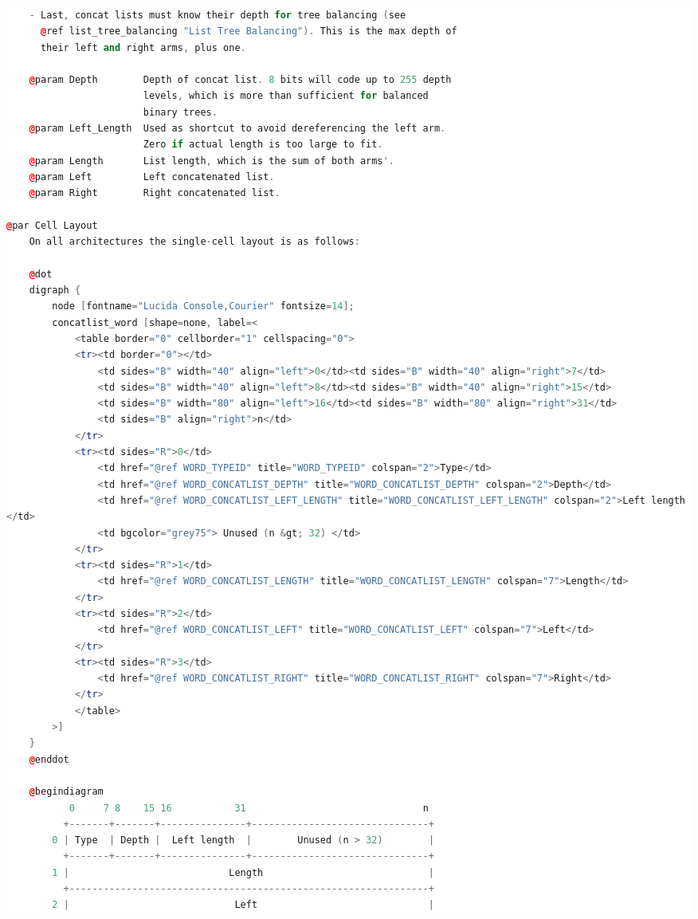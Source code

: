 ```cpp
    - Last, concat lists must know their depth for tree balancing (see
      @ref list_tree_balancing "List Tree Balancing"). This is the max depth of
      their left and right arms, plus one.

    @param Depth        Depth of concat list. 8 bits will code up to 255 depth
                        levels, which is more than sufficient for balanced
                        binary trees.
    @param Left_Length  Used as shortcut to avoid dereferencing the left arm.
                        Zero if actual length is too large to fit.
    @param Length       List length, which is the sum of both arms'.
    @param Left         Left concatenated list.
    @param Right        Right concatenated list.

@par Cell Layout
    On all architectures the single-cell layout is as follows:

    @dot
    digraph {
        node [fontname="Lucida Console,Courier" fontsize=14];
        concatlist_word [shape=none, label=<
            <table border="0" cellborder="1" cellspacing="0">
            <tr><td border="0"></td>
                <td sides="B" width="40" align="left">0</td><td sides="B" width="40" align="right">7</td>
                <td sides="B" width="40" align="left">8</td><td sides="B" width="40" align="right">15</td>
                <td sides="B" width="80" align="left">16</td><td sides="B" width="80" align="right">31</td>
                <td sides="B" align="right">n</td>
            </tr>
            <tr><td sides="R">0</td>
                <td href="@ref WORD_TYPEID" title="WORD_TYPEID" colspan="2">Type</td>
                <td href="@ref WORD_CONCATLIST_DEPTH" title="WORD_CONCATLIST_DEPTH" colspan="2">Depth</td>
                <td href="@ref WORD_CONCATLIST_LEFT_LENGTH" title="WORD_CONCATLIST_LEFT_LENGTH" colspan="2">Left length</td>
                <td bgcolor="grey75"> Unused (n &gt; 32) </td>
            </tr>
            <tr><td sides="R">1</td>
                <td href="@ref WORD_CONCATLIST_LENGTH" title="WORD_CONCATLIST_LENGTH" colspan="7">Length</td>
            </tr>
            <tr><td sides="R">2</td>
                <td href="@ref WORD_CONCATLIST_LEFT" title="WORD_CONCATLIST_LEFT" colspan="7">Left</td>
            </tr>
            <tr><td sides="R">3</td>
                <td href="@ref WORD_CONCATLIST_RIGHT" title="WORD_CONCATLIST_RIGHT" colspan="7">Right</td>
            </tr>
            </table>
        >]
    }
    @enddot

    @begindiagram
           0     7 8    15 16           31                               n
          +-------+-------+---------------+-------------------------------+
        0 | Type  | Depth |  Left length  |        Unused (n > 32)        |
          +-------+-------+---------------+-------------------------------+
        1 |                            Length                             |
          +---------------------------------------------------------------+
        2 |                             Left                              |
```

[public]: https://img.shields.io/badge/-public-brightgreen (public)
[C++]: https://img.shields.io/badge/language-C%2B%2B-blue (C++)
[private]: https://img.shields.io/badge/-private-red (private)
[Markdown]: https://img.shields.io/badge/language-Markdown-blue (Markdown)
[static]: https://img.shields.io/badge/-static-lightgrey (static)